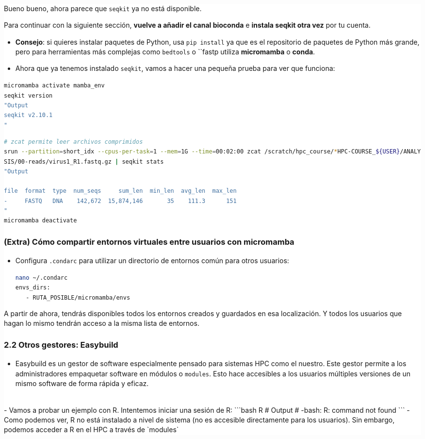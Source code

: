   Bueno bueno, ahora parece que `seqkit` ya no está   disponible.
  
  Para continuar con la siguiente sección, **vuelve a añadir   el canal bioconda** e **instala seqkit otra vez** por tu   cuenta.
  
  - **Consejo**: si quieres instalar paquetes de   Python, usa `pip install` ya que es el repositorio de   paquetes de Python más grande, pero para herramientas más   complejas como `bedtools` o ``fastp utiliza **micromamba** o   **conda**.

  - Ahora que ya tenemos instalado `seqkit`, vamos a hacer una pequeña prueba para ver que funciona:
  ```bash
  micromamba activate mamba_env
  seqkit version
  "Output
  seqkit v2.10.1
  "
  ```

  ```bash
  # zcat permite leer archivos comprimidos
  srun --partition=short_idx --cpus-per-task=1 --mem=1G --time=00:02:00 zcat /scratch/hpc_course/*HPC-COURSE_${USER}/ANALYSIS/00-reads/virus1_R1.fastq.gz | seqkit stats
  "Output
  
  file  format  type  num_seqs     sum_len  min_len  avg_len  max_len
  -     FASTQ   DNA    142,672  15,874,146       35    111.3      151
  "
  micromamba deactivate
  ```

### (Extra) Cómo compartir entornos virtuales entre usuarios con micromamba

  - Configura `.condarc` para utilizar un directorio de entornos común para otros usuarios:

    ```bash
    nano ~/.condarc
    envs_dirs:
       - RUTA_POSIBLE/micromamba/envs
    ```
  A partir de ahora, tendrás disponibles todos los entornos creados y guardados en esa localización. Y todos los usuarios que hagan lo mismo tendrán acceso a la misma lista de entornos.

### 2.2 Otros gestores: Easybuild

- Easybuild es un gestor de software especialmente pensado para sistemas HPC como el nuestro. Este gestor permite a los administradores empaquetar software en módulos o `modules`. Esto hace accesibles a los usuarios múltiples versiones de un mismo software de forma rápida y eficaz.
<br>
- Vamos a probar un ejemplo con R. Intentemos iniciar una sesión de R:
```bash
R
# Output
# -bash: R: command not found
``` 
- Como podemos ver, R no está instalado a nivel de sistema (no es accesible directamente para los usuarios). Sin embargo, podemos acceder a R en el HPC a través de `modules`
